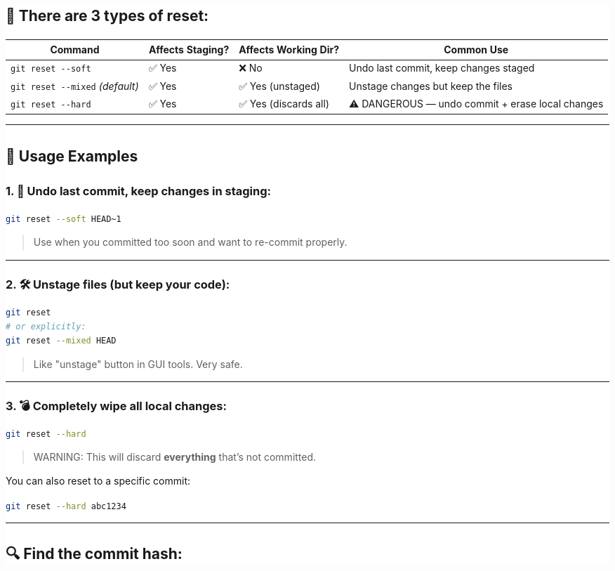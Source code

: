 
## 🧠 There are 3 types of reset:

| Command                         | Affects Staging? | Affects Working Dir? | Common Use                                       |
| ------------------------------- | ---------------- | -------------------- | ------------------------------------------------ |
| `git reset --soft`              | ✅ Yes            | ❌ No                 | Undo last commit, keep changes staged            |
| `git reset --mixed` *(default)* | ✅ Yes            | ✅ Yes (unstaged)     | Unstage changes but keep the files               |
| `git reset --hard`              | ✅ Yes            | ✅ Yes (discards all) | ⚠️ DANGEROUS — undo commit + erase local changes |

---

## 📌 Usage Examples

### 1. 🔄 Undo last commit, keep changes in staging:

```bash
git reset --soft HEAD~1
```

> Use when you committed too soon and want to re-commit properly.

---

### 2. 🛠️ Unstage files (but keep your code):

```bash
git reset
# or explicitly:
git reset --mixed HEAD
```

> Like "unstage" button in GUI tools. Very safe.

---

### 3. 💣 Completely wipe all local changes:

```bash
git reset --hard
```

> WARNING: This will discard **everything** that’s not committed.

You can also reset to a specific commit:

```bash
git reset --hard abc1234
```

---

## 🔍 Find the commit hash:
